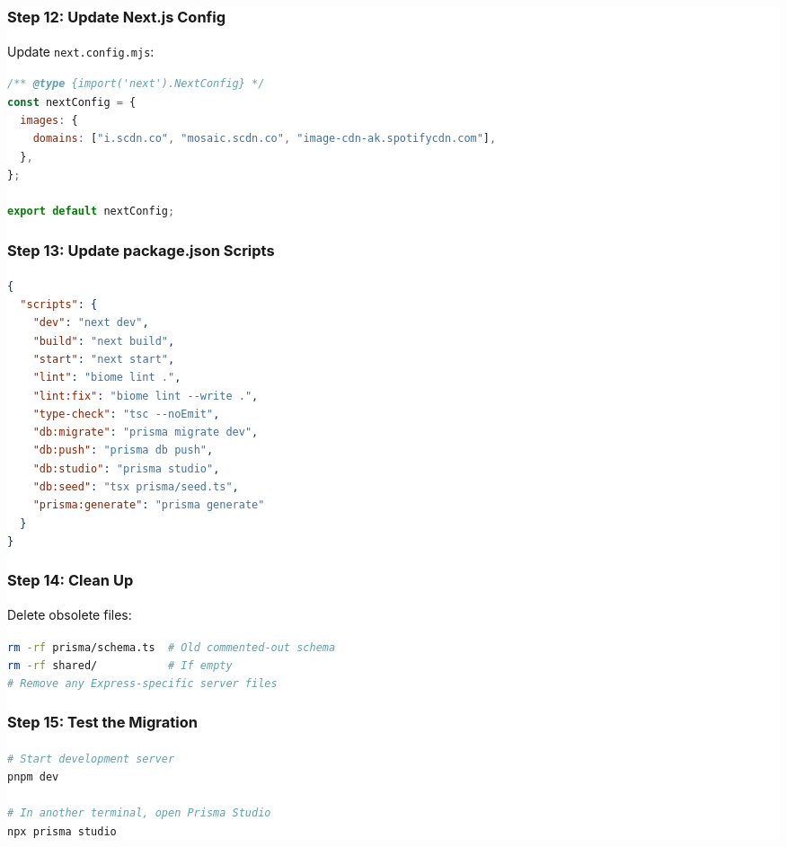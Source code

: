 ### Step 12: Update Next.js Config

Update `next.config.mjs`:

```javascript
/** @type {import('next').NextConfig} */
const nextConfig = {
  images: {
    domains: ["i.scdn.co", "mosaic.scdn.co", "image-cdn-ak.spotifycdn.com"],
  },
};

export default nextConfig;
```

### Step 13: Update package.json Scripts

```json
{
  "scripts": {
    "dev": "next dev",
    "build": "next build",
    "start": "next start",
    "lint": "biome lint .",
    "lint:fix": "biome lint --write .",
    "type-check": "tsc --noEmit",
    "db:migrate": "prisma migrate dev",
    "db:push": "prisma db push",
    "db:studio": "prisma studio",
    "db:seed": "tsx prisma/seed.ts",
    "prisma:generate": "prisma generate"
  }
}
```

### Step 14: Clean Up

Delete obsolete files:
```bash
rm -rf prisma/schema.ts  # Old commented-out schema
rm -rf shared/           # If empty
# Remove any Express-specific server files
```

### Step 15: Test the Migration

```bash
# Start development server
pnpm dev

# In another terminal, open Prisma Studio
npx prisma studio
```
